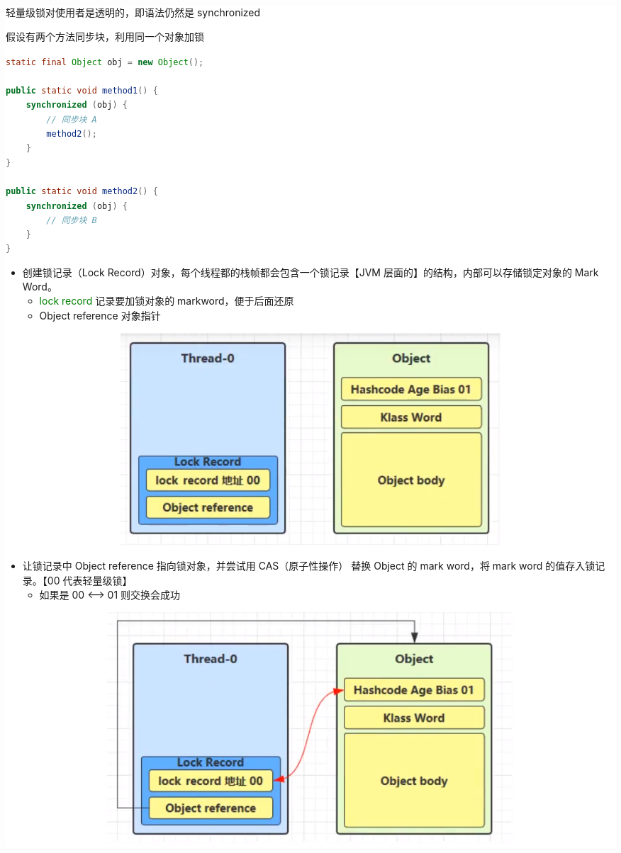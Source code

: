 轻量级锁对使用者是透明的，即语法仍然是 synchronized

假设有两个方法同步块，利用同一个对象加锁

```java
static final Object obj = new Object();

public static void method1() {
    synchronized (obj) {
        // 同步块 A
        method2();
    }
}

public static void method2() {
    synchronized (obj) {
        // 同步块 B
    }
}
```

- 创建锁记录（Lock Record）对象，每个线程都的栈帧都会包含一个锁记录【JVM 层面的】的结构，内部可以存储锁定对象的 Mark Word。
  - <span style="color:green">lock record</span> 记录要加锁对象的 markword，便于后面还原
  - Object reference 对象指针

<div align="center"><img src="juc/thread_frame_lock.png"></div>

- 让锁记录中 Object reference 指向锁对象，并尝试用 CAS（原子性操作） 替换 Object 的 mark word，将 mark word 的值存入锁记录。【00 代表轻量级锁】
  - 如果是 00 <--> 01 则交换会成功

<div align="center"><img src="juc/thread_frame_lock2.png"></div>
